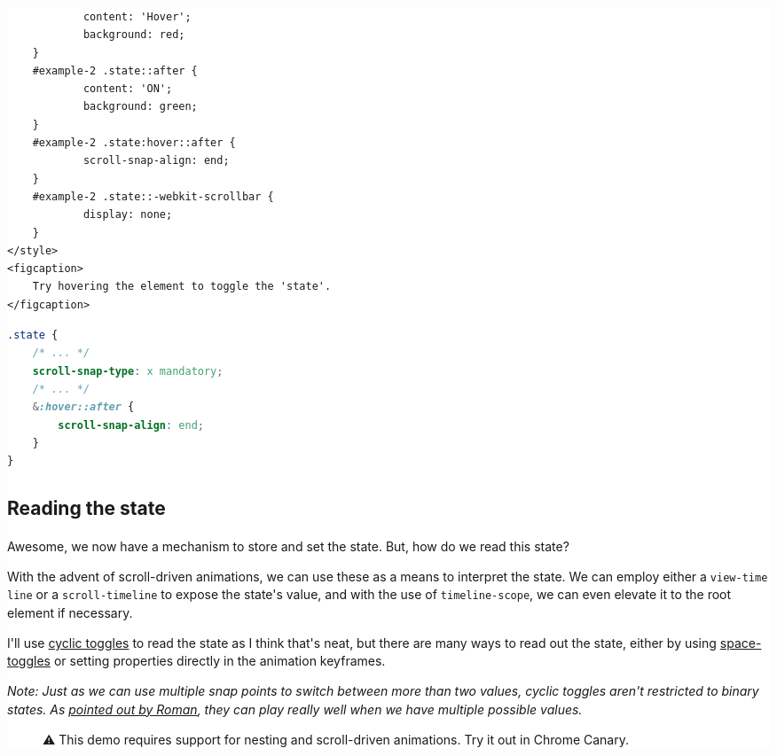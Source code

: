                 content: 'Hover';
                background: red;
        }
        #example-2 .state::after {
                content: 'ON';
                background: green;
        }
        #example-2 .state:hover::after {
                scroll-snap-align: end;
        }
        #example-2 .state::-webkit-scrollbar {
                display: none;
        }
    </style>
    <figcaption>
        Try hovering the element to toggle the 'state'.
    </figcaption>
</figure>

```css
.state {
    /* ... */
    scroll-snap-type: x mandatory;
    /* ... */
    &:hover::after {
        scroll-snap-align: end;
    }
}
```
## Reading the state
Awesome, we now have a mechanism to store and set the state. But, how do we read this state?

With the advent of scroll-driven animations, 
we can use these as a means to interpret the state. 
We can employ either a `view-timeline` or a `scroll-timeline` to expose the state's value, 
and with the use of `timeline-scope`, we can even elevate it to the root element if necessary.

I'll use [cyclic toggles][cyclic-toggles] to read the state as I think that's neat, 
but there are many ways to read out the state, 
either by using [space-toggles][space-toggle] or setting properties directly in the animation keyframes. 

_Note: Just as we can use multiple snap points to switch between more than two values, 
cyclic toggles aren't restricted to binary states. 
As [pointed out by Roman](https://front-end.social/@kizu/110567336212936745), 
they can play really well when we have multiple possible values._

<figure id="example-3">
    <div class="use-state">
        <div class="state"></div>
    </div>
    <div class="has-support-info">&#9888; This demo requires support for nesting and scroll-driven animations. Try it out in Chrome Canary.</div>
    <style>
        *, *::before, *::after {
            box-sizing: border-box;
        }
        @keyframes read-state {
            contain 0% {
                --state: var(--state--off);
            }
            contain 100% {
                --state: var(--state--on);
            }
        }

[cyclic-toggles]: https://kizu.dev/cyclic-toggles/
[space-toggle]: https://lea.verou.me/2020/10/the-var-space-hack-to-toggle-multiple-values-with-one-custom-property/
[scroll-triggered-animations]: https://www.bram.us/2023/06/15/scroll-triggered-animations/
[css-toggles-proposal]: https://github.com/w3c/csswg-drafts/issues/6991
[css-toggles-draft]: https://tabatkins.github.io/css-toggle/#terminology
[scroll-animation-once]: https://github.com/w3c/csswg-drafts/issues/7478